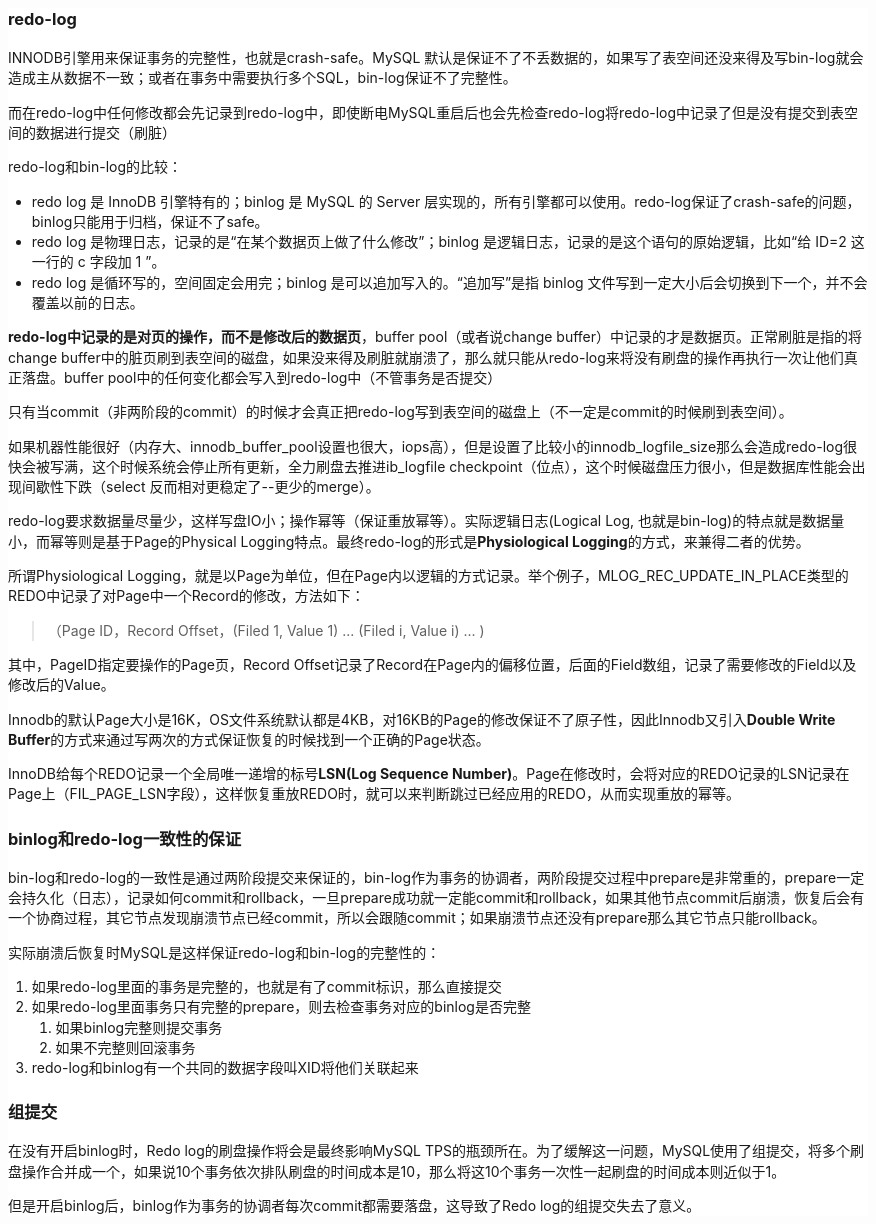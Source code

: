 ### redo-log

INNODB引擎用来保证事务的完整性，也就是crash-safe。MySQL 默认是保证不了不丢数据的，如果写了表空间还没来得及写bin-log就会造成主从数据不一致；或者在事务中需要执行多个SQL，bin-log保证不了完整性。

而在redo-log中任何修改都会先记录到redo-log中，即使断电MySQL重启后也会先检查redo-log将redo-log中记录了但是没有提交到表空间的数据进行提交（刷脏）

redo-log和bin-log的比较：

- redo log 是 InnoDB 引擎特有的；binlog 是 MySQL 的 Server 层实现的，所有引擎都可以使用。redo-log保证了crash-safe的问题，binlog只能用于归档，保证不了safe。
- redo log 是物理日志，记录的是“在某个数据页上做了什么修改”；binlog 是逻辑日志，记录的是这个语句的原始逻辑，比如“给 ID=2 这一行的 c 字段加 1 ”。
- redo log 是循环写的，空间固定会用完；binlog 是可以追加写入的。“追加写”是指 binlog 文件写到一定大小后会切换到下一个，并不会覆盖以前的日志。

**redo-log中记录的是对页的操作，而不是修改后的数据页**，buffer pool（或者说change buffer）中记录的才是数据页。正常刷脏是指的将change buffer中的脏页刷到表空间的磁盘，如果没来得及刷脏就崩溃了，那么就只能从redo-log来将没有刷盘的操作再执行一次让他们真正落盘。buffer pool中的任何变化都会写入到redo-log中（不管事务是否提交）

只有当commit（非两阶段的commit）的时候才会真正把redo-log写到表空间的磁盘上（不一定是commit的时候刷到表空间）。

如果机器性能很好（内存大、innodb_buffer_pool设置也很大，iops高），但是设置了比较小的innodb_logfile_size那么会造成redo-log很快会被写满，这个时候系统会停止所有更新，全力刷盘去推进ib_logfile checkpoint（位点），这个时候磁盘压力很小，但是数据库性能会出现间歇性下跌（select 反而相对更稳定了--更少的merge）。

redo-log要求数据量尽量少，这样写盘IO小；操作幂等（保证重放幂等）。实际逻辑日志(Logical Log, 也就是bin-log)的特点就是数据量小，而幂等则是基于Page的Physical Logging特点。最终redo-log的形式是**Physiological Logging**的方式，来兼得二者的优势。

所谓Physiological Logging，就是以Page为单位，但在Page内以逻辑的方式记录。举个例子，MLOG_REC_UPDATE_IN_PLACE类型的REDO中记录了对Page中一个Record的修改，方法如下：

> （Page ID，Record Offset，(Filed 1, Value 1) ... (Filed i, Value i) ... )

其中，PageID指定要操作的Page页，Record Offset记录了Record在Page内的偏移位置，后面的Field数组，记录了需要修改的Field以及修改后的Value。

Innodb的默认Page大小是16K，OS文件系统默认都是4KB，对16KB的Page的修改保证不了原子性，因此Innodb又引入**Double Write Buffer**的方式来通过写两次的方式保证恢复的时候找到一个正确的Page状态。

InnoDB给每个REDO记录一个全局唯一递增的标号**LSN(Log Sequence Number)**。Page在修改时，会将对应的REDO记录的LSN记录在Page上（FIL_PAGE_LSN字段），这样恢复重放REDO时，就可以来判断跳过已经应用的REDO，从而实现重放的幂等。

### binlog和redo-log一致性的保证

bin-log和redo-log的一致性是通过两阶段提交来保证的，bin-log作为事务的协调者，两阶段提交过程中prepare是非常重的，prepare一定会持久化（日志），记录如何commit和rollback，一旦prepare成功就一定能commit和rollback，如果其他节点commit后崩溃，恢复后会有一个协商过程，其它节点发现崩溃节点已经commit，所以会跟随commit；如果崩溃节点还没有prepare那么其它节点只能rollback。

实际崩溃后恢复时MySQL是这样保证redo-log和bin-log的完整性的：

1. 如果redo-log里面的事务是完整的，也就是有了commit标识，那么直接提交
2. 如果redo-log里面事务只有完整的prepare，则去检查事务对应的binlog是否完整
   1. 如果binlog完整则提交事务
   2. 如果不完整则回滚事务
3. redo-log和binlog有一个共同的数据字段叫XID将他们关联起来

### 组提交

在没有开启binlog时，Redo log的刷盘操作将会是最终影响MySQL TPS的瓶颈所在。为了缓解这一问题，MySQL使用了组提交，将多个刷盘操作合并成一个，如果说10个事务依次排队刷盘的时间成本是10，那么将这10个事务一次性一起刷盘的时间成本则近似于1。

但是开启binlog后，binlog作为事务的协调者每次commit都需要落盘，这导致了Redo log的组提交失去了意义。
